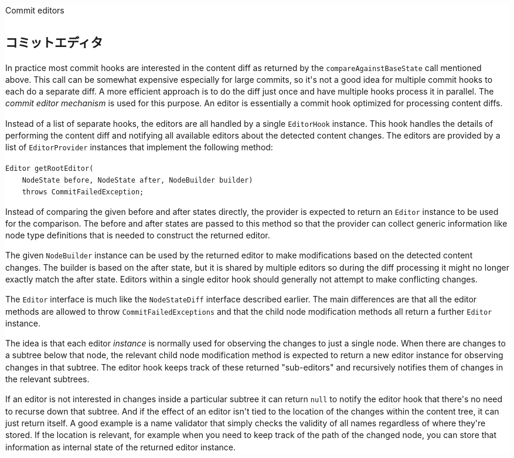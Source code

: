 Commit editors
## コミットエディタ

In practice most commit hooks are interested in the content diff as returned
by the `compareAgainstBaseState` call mentioned above. This call can be
somewhat expensive especially for large commits, so it's not a good idea for
multiple commit hooks to each do a separate diff. A more efficient approach
is to do the diff just once and have multiple hooks process it in parallel.
The _commit editor mechanism_ is used for this purpose. An editor is
essentially a commit hook optimized for processing content diffs.

Instead of a list of separate hooks, the editors are all handled by a single
`EditorHook` instance. This hook handles the details of performing the
content diff and notifying all available editors about the detected content
changes. The editors are provided by a list of `EditorProvider` instances
that implement the following method:

    Editor getRootEditor(
        NodeState before, NodeState after, NodeBuilder builder)
        throws CommitFailedException;

Instead of comparing the given before and after states directly, the provider
is expected to return an `Editor` instance to be used for the comparison.
The before and after states are passed to this method so that the provider
can collect generic information like node type definitions that is needed
to construct the returned editor.

The given `NodeBuilder` instance can be used by the returned editor to make
modifications based on the detected content changes. The builder is based
on the after state, but it is shared by multiple editors so during the diff
processing it might no longer exactly match the after state. Editors within
a single editor hook should generally not attempt to make conflicting changes.

The `Editor` interface is much like the `NodeStateDiff` interface described
earlier. The main differences are that all the editor methods are allowed to
throw `CommitFailedExceptions` and that the child node modification methods
all return a further `Editor` instance.

The idea is that each editor _instance_ is normally used for observing the
changes to just a single node. When there are changes to a subtree below
that node, the relevant child node modification method is expected to
return a new editor instance for observing changes in that subtree. The
editor hook keeps track of these returned "sub-editors" and recursively
notifies them of changes in the relevant subtrees.

If an editor is not interested in changes inside a particular subtree it can
return `null` to notify the editor hook that there's no need to recurse down
that subtree. And if the effect of an editor isn't tied to the location of
the changes within the content tree, it can just return itself. A good example
is a name validator that simply checks the validity of all names regardless
of where they're stored. If the location is relevant, for example when you
need to keep track of the path of the changed node, you can store that
information as internal state of the returned editor instance.
